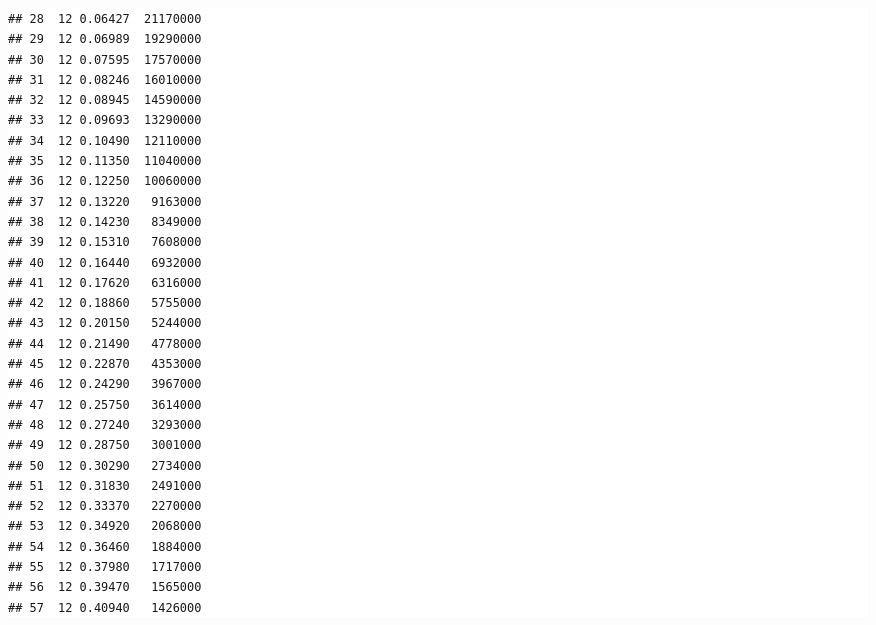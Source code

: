     ## 28  12 0.06427  21170000
    ## 29  12 0.06989  19290000
    ## 30  12 0.07595  17570000
    ## 31  12 0.08246  16010000
    ## 32  12 0.08945  14590000
    ## 33  12 0.09693  13290000
    ## 34  12 0.10490  12110000
    ## 35  12 0.11350  11040000
    ## 36  12 0.12250  10060000
    ## 37  12 0.13220   9163000
    ## 38  12 0.14230   8349000
    ## 39  12 0.15310   7608000
    ## 40  12 0.16440   6932000
    ## 41  12 0.17620   6316000
    ## 42  12 0.18860   5755000
    ## 43  12 0.20150   5244000
    ## 44  12 0.21490   4778000
    ## 45  12 0.22870   4353000
    ## 46  12 0.24290   3967000
    ## 47  12 0.25750   3614000
    ## 48  12 0.27240   3293000
    ## 49  12 0.28750   3001000
    ## 50  12 0.30290   2734000
    ## 51  12 0.31830   2491000
    ## 52  12 0.33370   2270000
    ## 53  12 0.34920   2068000
    ## 54  12 0.36460   1884000
    ## 55  12 0.37980   1717000
    ## 56  12 0.39470   1565000
    ## 57  12 0.40940   1426000
